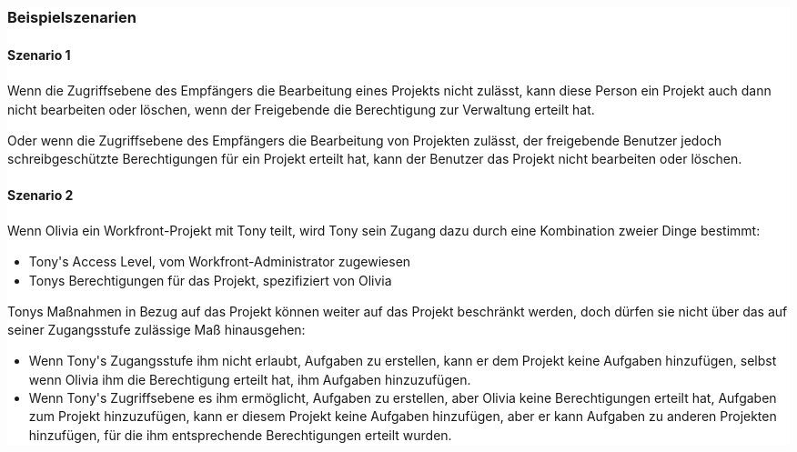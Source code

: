 ### Beispielszenarien

#### **Szenario 1**

Wenn die Zugriffsebene des Empfängers die Bearbeitung eines Projekts nicht zulässt, kann diese Person ein Projekt auch dann nicht bearbeiten oder löschen, wenn der Freigebende die Berechtigung zur Verwaltung erteilt hat.

Oder wenn die Zugriffsebene des Empfängers die Bearbeitung von Projekten zulässt, der freigebende Benutzer jedoch schreibgeschützte Berechtigungen für ein Projekt erteilt hat, kann der Benutzer das Projekt nicht bearbeiten oder löschen.

#### **Szenario 2**

Wenn Olivia ein Workfront-Projekt mit Tony teilt, wird Tony sein Zugang dazu durch eine Kombination zweier Dinge bestimmt:

* Tony&#39;s Access Level, vom Workfront-Administrator zugewiesen
* Tonys Berechtigungen für das Projekt, spezifiziert von Olivia

Tonys Maßnahmen in Bezug auf das Projekt können weiter auf das Projekt beschränkt werden, doch dürfen sie nicht über das auf seiner Zugangsstufe zulässige Maß hinausgehen:

* Wenn Tony&#39;s Zugangsstufe ihm nicht erlaubt, Aufgaben zu erstellen, kann er dem Projekt keine Aufgaben hinzufügen, selbst wenn Olivia ihm die Berechtigung erteilt hat, ihm Aufgaben hinzuzufügen.
* Wenn Tony&#39;s Zugriffsebene es ihm ermöglicht, Aufgaben zu erstellen, aber Olivia keine Berechtigungen erteilt hat, Aufgaben zum Projekt hinzuzufügen, kann er diesem Projekt keine Aufgaben hinzufügen, aber er kann Aufgaben zu anderen Projekten hinzufügen, für die ihm entsprechende Berechtigungen erteilt wurden.
